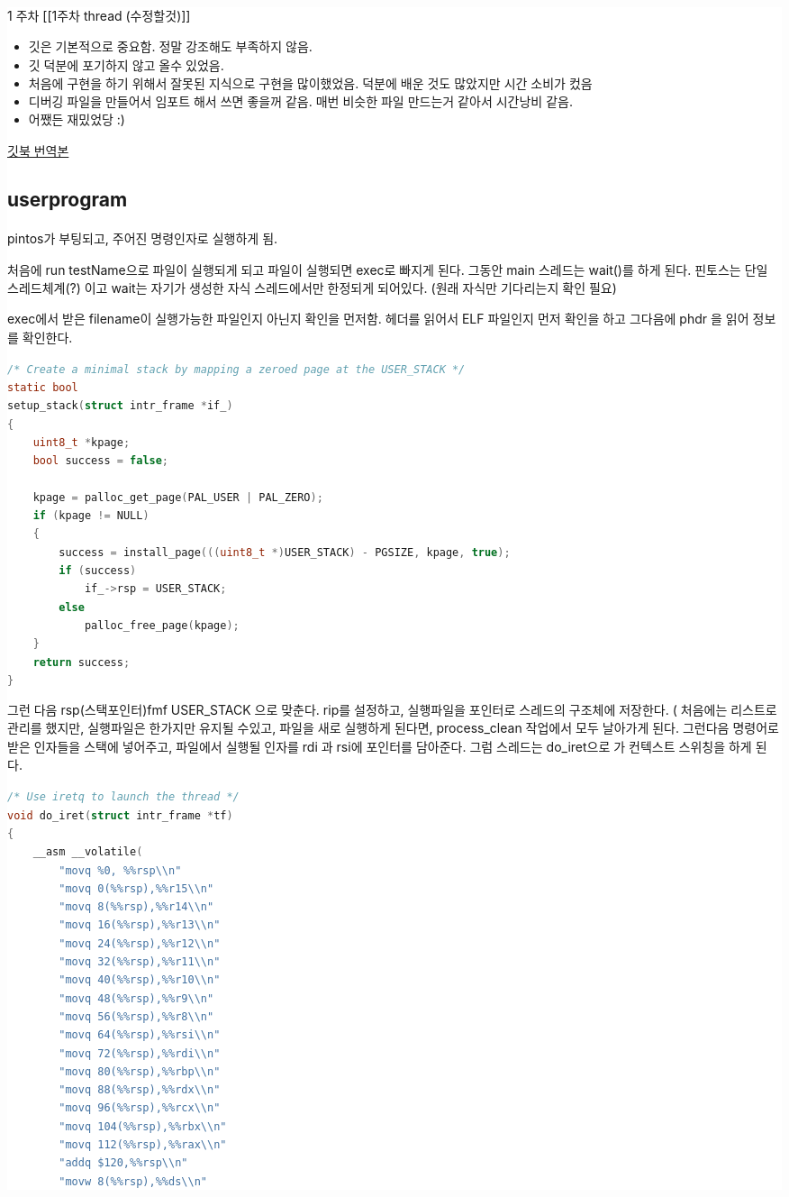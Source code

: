 1 주차 [[1주차 thread (수정할것)]]


-   깃은 기본적으로 중요함. 정말 강조해도 부족하지 않음.
-   깃 덕분에 포기하지 않고 올수 있었음.
-   처음에 구현을 하기 위해서 잘못된 지식으로 구현을 많이했었음. 덕분에 배운 것도 많았지만 시간 소비가 컸음
-   디버깅 파일을 만들어서 임포트 해서 쓰면 좋을꺼 같음. 매번 비슷한 파일 만드는거 같아서 시간낭비 같음.
-   어쨌든 재밌었당 :)

 [깃북 번역본](https://www.notion.so/KAIST-PINTOS-ebdc8be9d02d4475a4675c7b920e3653)
 
## userprogram

pintos가 부팅되고, 주어진 명령인자로 실행하게 됨.

처음에 run testName으로 파일이 실행되게 되고 파일이 실행되면 exec로 빠지게 된다. 그동안 main 스레드는 wait()를 하게 된다. 핀토스는 단일 스레드체계(?) 이고 wait는 자기가 생성한 자식 스레드에서만 한정되게 되어있다. (원래 자식만 기다리는지 확인 필요)

exec에서 받은 filename이 실행가능한 파일인지 아닌지 확인을 먼저함. 헤더를 읽어서 ELF 파일인지 먼저 확인을 하고 그다음에 phdr 을 읽어 정보를 확인한다.

```c
/* Create a minimal stack by mapping a zeroed page at the USER_STACK */
static bool
setup_stack(struct intr_frame *if_)
{
	uint8_t *kpage;
	bool success = false;

	kpage = palloc_get_page(PAL_USER | PAL_ZERO);
	if (kpage != NULL)
	{
		success = install_page(((uint8_t *)USER_STACK) - PGSIZE, kpage, true);
		if (success)
			if_->rsp = USER_STACK;
		else
			palloc_free_page(kpage);
	}
	return success;
}
```

그런 다음 rsp(스택포인터)fmf USER_STACK 으로 맞춘다. rip를 설정하고, 실행파일을 포인터로 스레드의 구조체에 저장한다. ( 처음에는 리스트로 관리를 했지만, 실행파일은 한가지만 유지될 수있고, 파일을 새로 실행하게 된다면, process_clean 작업에서 모두 날아가게 된다. 그런다음 명령어로 받은 인자들을 스택에 넣어주고, 파일에서 실행될 인자를 rdi 과 rsi에 포인터를 담아준다. 그럼 스레드는 do_iret으로 가 컨텍스트 스위칭을 하게 된다.

```c
/* Use iretq to launch the thread */
void do_iret(struct intr_frame *tf)
{
	__asm __volatile(
		"movq %0, %%rsp\\n"
		"movq 0(%%rsp),%%r15\\n"
		"movq 8(%%rsp),%%r14\\n"
		"movq 16(%%rsp),%%r13\\n"
		"movq 24(%%rsp),%%r12\\n"
		"movq 32(%%rsp),%%r11\\n"
		"movq 40(%%rsp),%%r10\\n"
		"movq 48(%%rsp),%%r9\\n"
		"movq 56(%%rsp),%%r8\\n"
		"movq 64(%%rsp),%%rsi\\n"
		"movq 72(%%rsp),%%rdi\\n"
		"movq 80(%%rsp),%%rbp\\n"
		"movq 88(%%rsp),%%rdx\\n"
		"movq 96(%%rsp),%%rcx\\n"
		"movq 104(%%rsp),%%rbx\\n"
		"movq 112(%%rsp),%%rax\\n"
		"addq $120,%%rsp\\n"
		"movw 8(%%rsp),%%ds\\n"
```